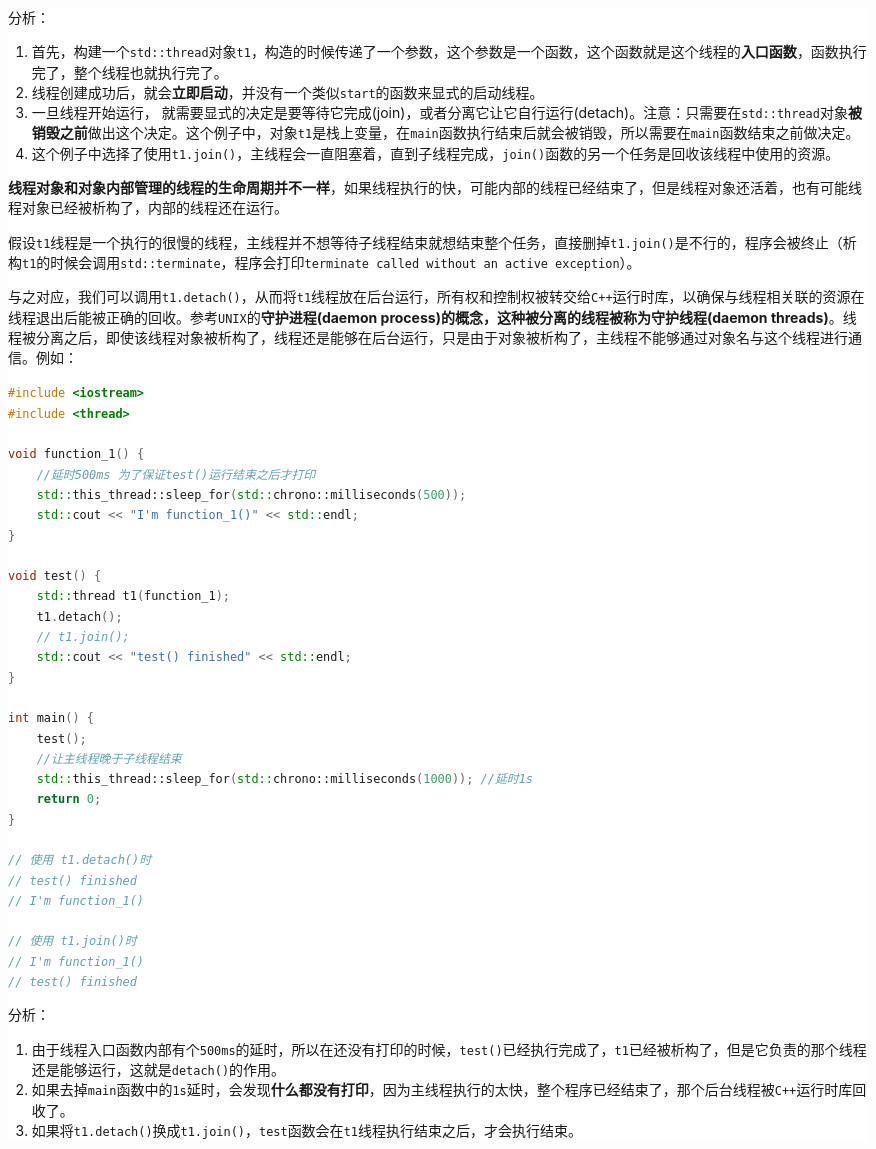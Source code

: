 分析：

1. 首先，构建一个`std::thread`对象`t1`，构造的时候传递了一个参数，这个参数是一个函数，这个函数就是这个线程的**入口函数**，函数执行完了，整个线程也就执行完了。
2. 线程创建成功后，就会**立即启动**，并没有一个类似`start`的函数来显式的启动线程。
3. 一旦线程开始运行， 就需要显式的决定是要等待它完成(join)，或者分离它让它自行运行(detach)。注意：只需要在`std::thread`对象**被销毁之前**做出这个决定。这个例子中，对象`t1`是栈上变量，在`main`函数执行结束后就会被销毁，所以需要在`main`函数结束之前做决定。
4. 这个例子中选择了使用`t1.join()`，主线程会一直阻塞着，直到子线程完成，`join()`函数的另一个任务是回收该线程中使用的资源。

**线程对象和对象内部管理的线程的生命周期并不一样**，如果线程执行的快，可能内部的线程已经结束了，但是线程对象还活着，也有可能线程对象已经被析构了，内部的线程还在运行。

假设`t1`线程是一个执行的很慢的线程，主线程并不想等待子线程结束就想结束整个任务，直接删掉`t1.join()`是不行的，程序会被终止（析构`t1`的时候会调用`std::terminate`，程序会打印`terminate called without an active exception`）。

与之对应，我们可以调用`t1.detach()`，从而将`t1`线程放在后台运行，所有权和控制权被转交给`C++`运行时库，以确保与线程相关联的资源在线程退出后能被正确的回收。参考`UNIX`的**守护进程(daemon process)**的概念，这种被分离的线程被称为**守护线程(daemon threads)**。线程被分离之后，即使该线程对象被析构了，线程还是能够在后台运行，只是由于对象被析构了，主线程不能够通过对象名与这个线程进行通信。例如：

```cpp
#include <iostream>
#include <thread>

void function_1() {
    //延时500ms 为了保证test()运行结束之后才打印
    std::this_thread::sleep_for(std::chrono::milliseconds(500)); 
    std::cout << "I'm function_1()" << std::endl;
}

void test() {
    std::thread t1(function_1);
    t1.detach();
    // t1.join();
    std::cout << "test() finished" << std::endl;
}

int main() {
    test();
    //让主线程晚于子线程结束
    std::this_thread::sleep_for(std::chrono::milliseconds(1000)); //延时1s
    return 0;
}

// 使用 t1.detach()时
// test() finished
// I'm function_1()

// 使用 t1.join()时
// I'm function_1()
// test() finished
```

分析：

1. 由于线程入口函数内部有个`500ms`的延时，所以在还没有打印的时候，`test()`已经执行完成了，`t1`已经被析构了，但是它负责的那个线程还是能够运行，这就是`detach()`的作用。
2. 如果去掉`main`函数中的`1s`延时，会发现**什么都没有打印**，因为主线程执行的太快，整个程序已经结束了，那个后台线程被`C++`运行时库回收了。
3. 如果将`t1.detach()`换成`t1.join()`，`test`函数会在`t1`线程执行结束之后，才会执行结束。

